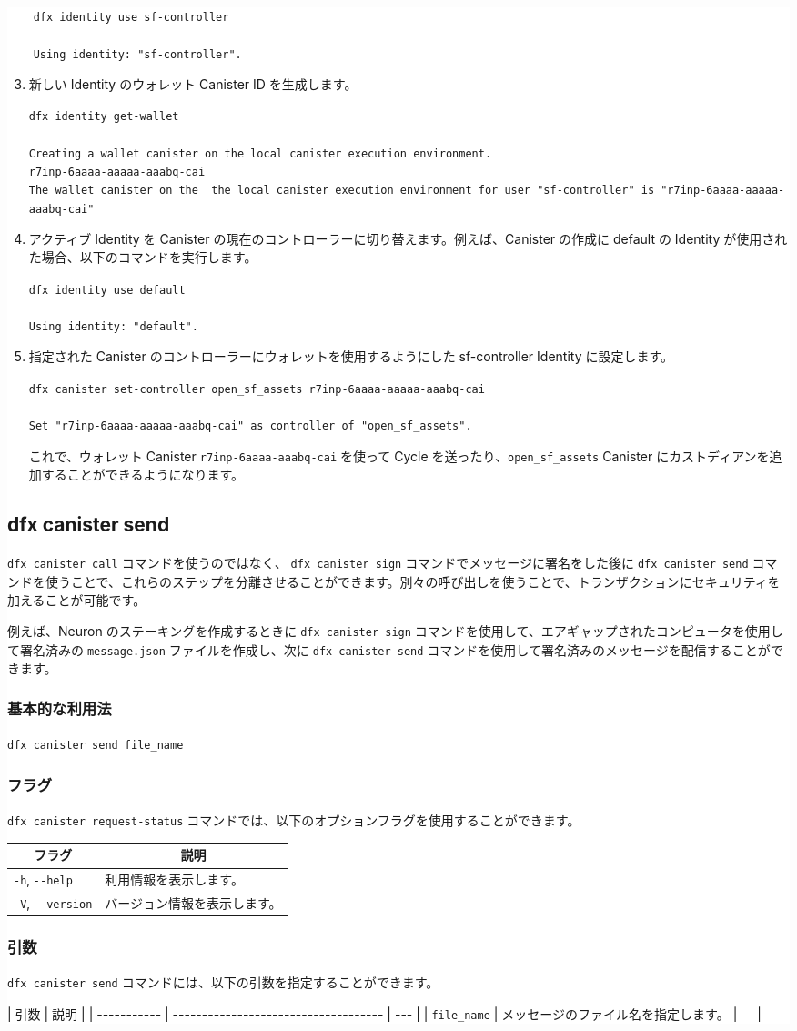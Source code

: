         dfx identity use sf-controller

        Using identity: "sf-controller".

3.  新しい Identity のウォレット Canister ID を生成します。

        dfx identity get-wallet

        Creating a wallet canister on the local canister execution environment.
        r7inp-6aaaa-aaaaa-aaabq-cai
        The wallet canister on the  the local canister execution environment for user "sf-controller" is "r7inp-6aaaa-aaaaa-aaabq-cai"

4.  アクティブ Identity を Canister の現在のコントローラーに切り替えます。例えば、Canister の作成に default の Identity が使用された場合、以下のコマンドを実行します。

        dfx identity use default

        Using identity: "default".

5.  指定された Canister のコントローラーにウォレットを使用するようにした sf-controller Identity に設定します。

        dfx canister set-controller open_sf_assets r7inp-6aaaa-aaaaa-aaabq-cai

        Set "r7inp-6aaaa-aaaaa-aaabq-cai" as controller of "open_sf_assets".

    これで、ウォレット Canister `r7inp-6aaaa-aaabq-cai` を使って Cycle を送ったり、`open_sf_assets` Canister にカストディアンを追加することができるようになります。

## dfx canister send

`dfx canister call` コマンドを使うのではなく、 `dfx canister sign` コマンドでメッセージに署名をした後に `dfx canister send` コマンドを使うことで、これらのステップを分離させることができます。別々の呼び出しを使うことで、トランザクションにセキュリティを加えることが可能です。

例えば、Neuron のステーキングを作成するときに `dfx canister sign` コマンドを使用して、エアギャップされたコンピュータを使用して署名済みの `message.json` ファイルを作成し、次に `dfx canister send` コマンドを使用して署名済みのメッセージを配信することができます。

### 基本的な利用法

```bash
dfx canister send file_name
```

### フラグ

`dfx canister request-status` コマンドでは、以下のオプションフラグを使用することができます。

| フラグ            | 説明                         |
| ----------------- | ---------------------------- |
| `-h`, `--help`    | 利用情報を表示します。       |
| `-V`, `--version` | バージョン情報を表示します。 |

### 引数

`dfx canister send` コマンドには、以下の引数を指定することができます。

| 引数        | 説明                                 |
| ----------- | ------------------------------------ | --- |
| `file_name` | メッセージのファイル名を指定します。 | 　  |
